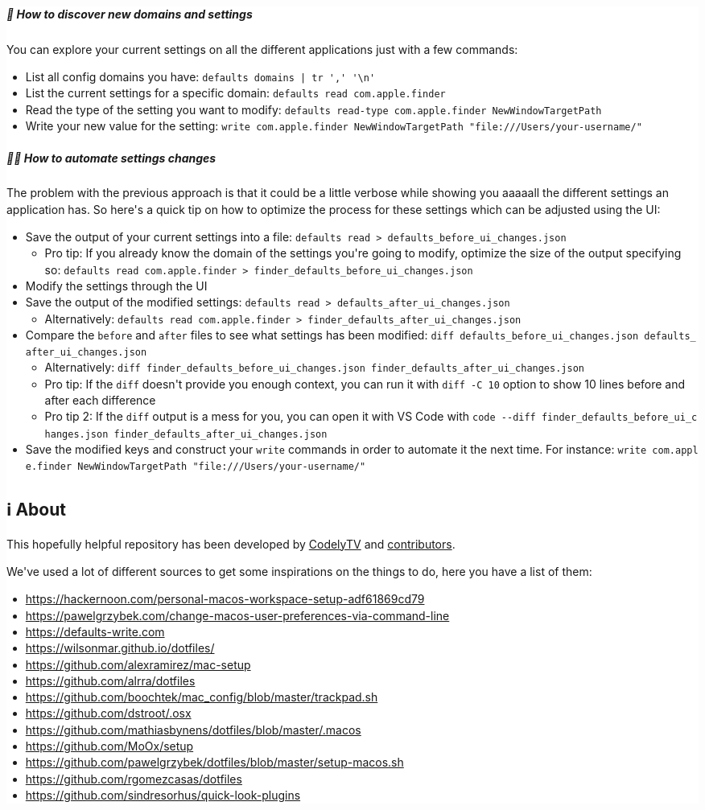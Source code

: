##### 🤔 How to discover new domains and settings

You can explore your current settings on all the different applications just with a few commands:

* List all config domains you have: `defaults domains | tr ',' '\n'`
* List the current settings for a specific domain: `defaults read com.apple.finder`
* Read the type of the setting you want to modify: `defaults read-type com.apple.finder NewWindowTargetPath`
* Write your new value for the setting: `write com.apple.finder NewWindowTargetPath "file:///Users/your-username/"`

##### 🏃‍♂️ How to automate settings changes 

The problem with the previous approach is that it could be a little verbose while showing you aaaaall the different settings an application has. So here's a quick tip on how to optimize the process for these settings which can be adjusted using the UI:

* Save the output of your current settings into a file: `defaults read > defaults_before_ui_changes.json`
    * Pro tip: If you already know the domain of the settings you're going to modify, optimize the size of the output specifying so: `defaults read com.apple.finder > finder_defaults_before_ui_changes.json`
* Modify the settings through the UI
* Save the output of the modified settings: `defaults read > defaults_after_ui_changes.json`
    * Alternatively: `defaults read com.apple.finder > finder_defaults_after_ui_changes.json`
* Compare the `before` and `after` files to see what settings has been modified: `diff defaults_before_ui_changes.json defaults_after_ui_changes.json`
    * Alternatively: `diff finder_defaults_before_ui_changes.json finder_defaults_after_ui_changes.json`
    * Pro tip: If the `diff` doesn't provide you enough context, you can run it with `diff -C 10` option to show 10 lines before and after each difference
    * Pro tip 2: If the `diff` output is a mess for you, you can open it with VS Code with `code --diff finder_defaults_before_ui_changes.json finder_defaults_after_ui_changes.json`
* Save the modified keys and construct your `write` commands in order to automate it the next time. For instance: `write com.apple.finder NewWindowTargetPath "file:///Users/your-username/"`

## ℹ️ About

This hopefully helpful repository has been developed by [CodelyTV](https://github.com/CodelyTV) and [contributors](https://github.com/CodelyTV/dotfiles/graphs/contributors).

We've used a lot of different sources to get some inspirations on the things to do, here you have a list of them:

* https://hackernoon.com/personal-macos-workspace-setup-adf61869cd79
* https://pawelgrzybek.com/change-macos-user-preferences-via-command-line
* https://defaults-write.com
* https://wilsonmar.github.io/dotfiles/
* https://github.com/alexramirez/mac-setup
* https://github.com/alrra/dotfiles
* https://github.com/boochtek/mac_config/blob/master/trackpad.sh
* https://github.com/dstroot/.osx
* https://github.com/mathiasbynens/dotfiles/blob/master/.macos
* https://github.com/MoOx/setup
* https://github.com/pawelgrzybek/dotfiles/blob/master/setup-macos.sh
* https://github.com/rgomezcasas/dotfiles
* https://github.com/sindresorhus/quick-look-plugins
